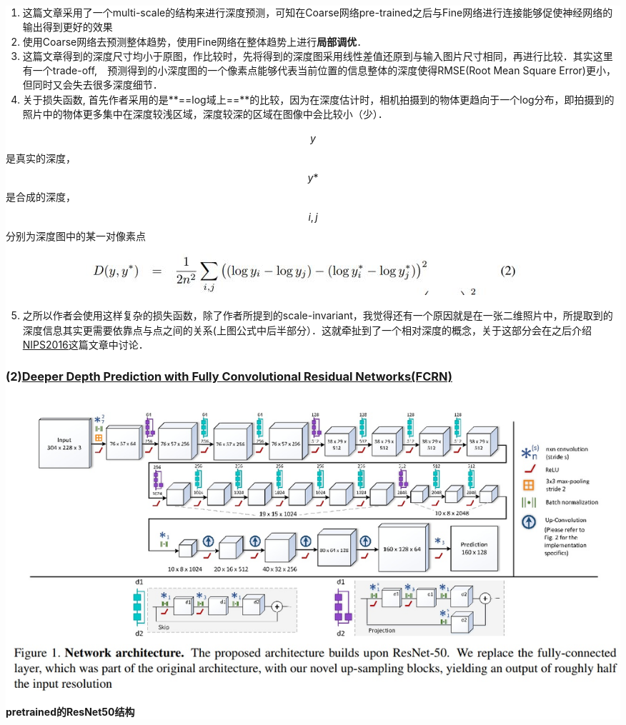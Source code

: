 1. 这篇文章采用了一个multi-scale的结构来进行深度预测，可知在Coarse网络pre-trained之后与Fine网络进行连接能够促使神经网络的输出得到更好的效果
2. 使用Coarse网络去预测整体趋势，使用Fine网络在整体趋势上进行**局部调优**．
3. 这篇文章得到的深度尺寸均小于原图，作比较时，先将得到的深度图采用线性差值还原到与输入图片尺寸相同，再进行比较．其实这里有一个trade-off,　预测得到的小深度图的一个像素点能够代表当前位置的信息整体的深度使得RMSE(Root Mean Square Error)更小，但同时又会失去很多深度细节．
4. 关于损失函数, 首先作者采用的是**==log域上==**的比较，因为在深度估计时，相机拍摄到的物体更趋向于一个log分布，即拍摄到的照片中的物体更多集中在深度较浅区域，深度较深的区域在图像中会比较小（少）．

$$y$$    是真实的深度，$$y*$$    是合成的深度，$$i,j$$     分别为深度图中的某一对像素点

![](./2014_1.jpg)

5. 之所以作者会使用这样复杂的损失函数，除了作者所提到的scale-invariant，我觉得还有一个原因就是在一张二维照片中，所提取到的深度信息其实更需要依靠点与点之间的关系(上图公式中后半部分）．这就牵扯到了一个相对深度的概念，关于这部分会在之后介绍[NIPS2016](http://link.zhihu.com/?target=http%3A//www-personal.umich.edu/%7Ewfchen/depth-in-the-wild/)这篇文章中讨论．

### (2)[Deeper Depth Prediction with Fully Convolutional Residual Networks(FCRN)](http://link.zhihu.com/?target=https%3A//arxiv.org/pdf/1606.00373.pdf)

![](./2016.jpg)

 **pretrained的ResNet50结构**

